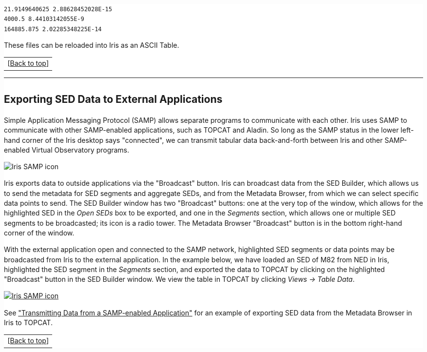 ``` {.highlight}
21.9149640625 2.88628452028E-15
4000.5 8.44103142055E-9
164885.875 2.02285348225E-14
```

These files can be reloaded into Iris as an ASCII Table.

|   |
|--:|
|[[Back to top][top]]|

------------------------------------------------------------------------

## <a name="samp"></a> Exporting SED Data to External Applications

Simple Application Messaging Protocol (SAMP) allows separate programs to
communicate with each other. Iris uses SAMP to communicate with other
SAMP-enabled applications, such as TOPCAT and Aladin. So long as the
SAMP status in the lower left-hand corner of the Iris desktop says
"connected", we can transmit tabular data back-and-forth between Iris
and other SAMP-enabled Virtual Observatory programs.

![Iris SAMP icon](../plot/imgs/SAMP.png)

Iris exports data to outside applications via the "Broadcast" button.
Iris can broadcast data from the SED Builder, which allows us to send
the metadata for SED segments and aggregate SEDs, and from the Metadata
Browser, from which we can select specific data points to send. The SED
Builder window has two "Broadcast" buttons: one at the very top of the
window, which allows for the highlighted SED in the *Open SEDs* box to
be exported, and one in the *Segments* section, which allows one or
multiple SED segments to be broadcasted; its icon is a radio tower. The
Metadata Browser "Broadcast" button is in the bottom right-hand corner
of the window.

With the external application open and connected to the SAMP network,
highlighted SED segments or data points may be broadcasted from Iris to
the external application. In the example below, we have loaded an SED of
M82 from NED in Iris, highlighted the SED segment in the *Segments*
section, and exported the data to TOPCAT by clicking on the highlighted
"Broadcast" button in the SED Builder window. We view the table in
TOPCAT by clicking *Views -&gt; Table Data*.

[![Iris SAMP
icon](./imgs/samp_example_small.jpg)](./imgs/samp_example.png)

See ["Transmitting Data from a SAMP-enabled
Application"][plot_broadcast] for an example of exporting
SED data from the Metadata Browser in Iris to TOPCAT.

|   |
|--:|
|[[Back to top][top]]|


[topcat]: 				http://www.star.bris.ac.uk/~mbt/topcat/#docs "TOPCAT"
[sedstacker]: 		../../threads/science/sedstacker/index.html "SED Stacker"
[science]: 			../../threads/science/index.html "Shift, Interpolate, and Integrate"
[entry]: 			../../threads/entry/index.html "Loading SED Data into Iris"
[fit]: 				../../threads/fit/index.html "Modeling and Fiting SED Data"
[importer]: 		../../threads/importer/index.html "Building and Managing SEDs"
[plot]: 			../../threads/plot/index.html "Visualizing SED Data"
[analysis]: 		../../threads/analysis/index.html "Analyzing SED Data in Iris"
[save]: 			../../threads/save/index.html "Saving SED Data"
[sdk]: 				../../threads/sdk/index.html "Developing Plugins: the Iris Software Development Kit"
[plugin_manager]: 	../../threads/plugin_manager/index.html "Plugin Manager"
[science_integrate]:	../science/index.html#integrated
[plot_broadcast]:		../../threads/plot/index.html#broadcast
[download]: 		../../download/index.html "Download and Installation"
[smoke_test]: 		../../download/smoke_tests.html "Smoke Test"
[macosx105]:		../../download/macosx_test.html "Mac OS X 10.5 Download Instructions"
[download_trouble]: ../../bugs/smoke.html
[supported_files]: 	../../references/importer_files.html
[models]: 			../../references/models.html
[faq]: 				../../faq/index.html "FAQs"
[releasenotes]: 	../../releasenotes/index.html "Release Notes"
[publications]: 	../../publications/index.html "Iris Publications"
[bugs]: 			../../bugs/index.html "Bugs and Caveats"
[guide]:			../../guide.html
[helpdesk]:			/helpdesk/ "CXC HelpDesk"
[sao]:				http://cfa.harvard.edu/sao "Smithsonian Astrophysical Observatory"
[cxc]:				/ "Chandra X-Ray Observatory"
[sherpa]:			/sherpa/ "Sherpa"
[toc]:				#toc
[top]:      		#top